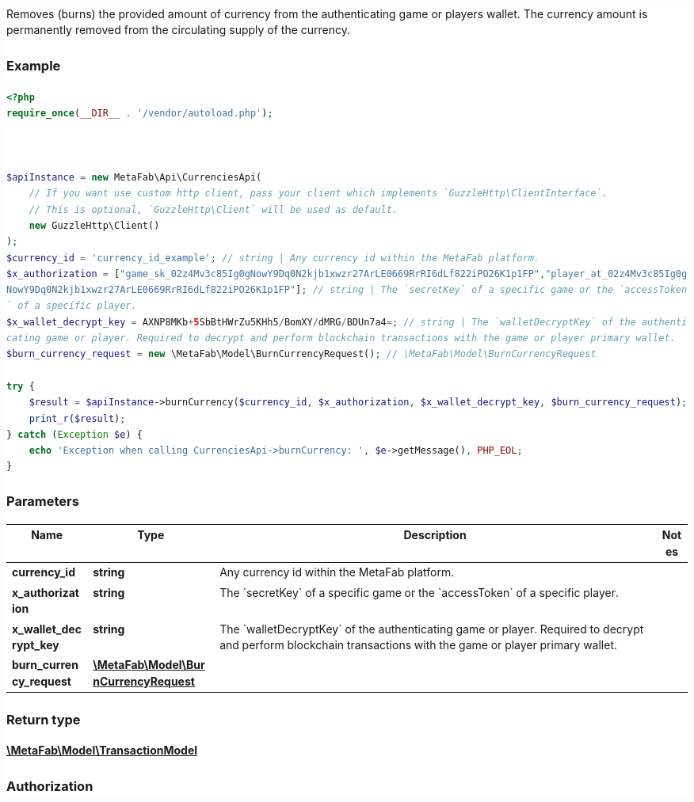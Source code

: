 Removes (burns) the provided amount of currency from the authenticating game or players wallet. The currency amount is permanently removed from the circulating supply of the currency.

### Example

```php
<?php
require_once(__DIR__ . '/vendor/autoload.php');



$apiInstance = new MetaFab\Api\CurrenciesApi(
    // If you want use custom http client, pass your client which implements `GuzzleHttp\ClientInterface`.
    // This is optional, `GuzzleHttp\Client` will be used as default.
    new GuzzleHttp\Client()
);
$currency_id = 'currency_id_example'; // string | Any currency id within the MetaFab platform.
$x_authorization = ["game_sk_02z4Mv3c85Ig0gNowY9Dq0N2kjb1xwzr27ArLE0669RrRI6dLf822iPO26K1p1FP","player_at_02z4Mv3c85Ig0gNowY9Dq0N2kjb1xwzr27ArLE0669RrRI6dLf822iPO26K1p1FP"]; // string | The `secretKey` of a specific game or the `accessToken` of a specific player.
$x_wallet_decrypt_key = AXNP8MKb+5SbBtHWrZu5KHh5/BomXY/dMRG/BDUn7a4=; // string | The `walletDecryptKey` of the authenticating game or player. Required to decrypt and perform blockchain transactions with the game or player primary wallet.
$burn_currency_request = new \MetaFab\Model\BurnCurrencyRequest(); // \MetaFab\Model\BurnCurrencyRequest

try {
    $result = $apiInstance->burnCurrency($currency_id, $x_authorization, $x_wallet_decrypt_key, $burn_currency_request);
    print_r($result);
} catch (Exception $e) {
    echo 'Exception when calling CurrenciesApi->burnCurrency: ', $e->getMessage(), PHP_EOL;
}
```

### Parameters

| Name | Type | Description  | Notes |
| ------------- | ------------- | ------------- | ------------- |
| **currency_id** | **string**| Any currency id within the MetaFab platform. | |
| **x_authorization** | **string**| The &#x60;secretKey&#x60; of a specific game or the &#x60;accessToken&#x60; of a specific player. | |
| **x_wallet_decrypt_key** | **string**| The &#x60;walletDecryptKey&#x60; of the authenticating game or player. Required to decrypt and perform blockchain transactions with the game or player primary wallet. | |
| **burn_currency_request** | [**\MetaFab\Model\BurnCurrencyRequest**](../Model/BurnCurrencyRequest.md)|  | |

### Return type

[**\MetaFab\Model\TransactionModel**](../Model/TransactionModel.md)

### Authorization
